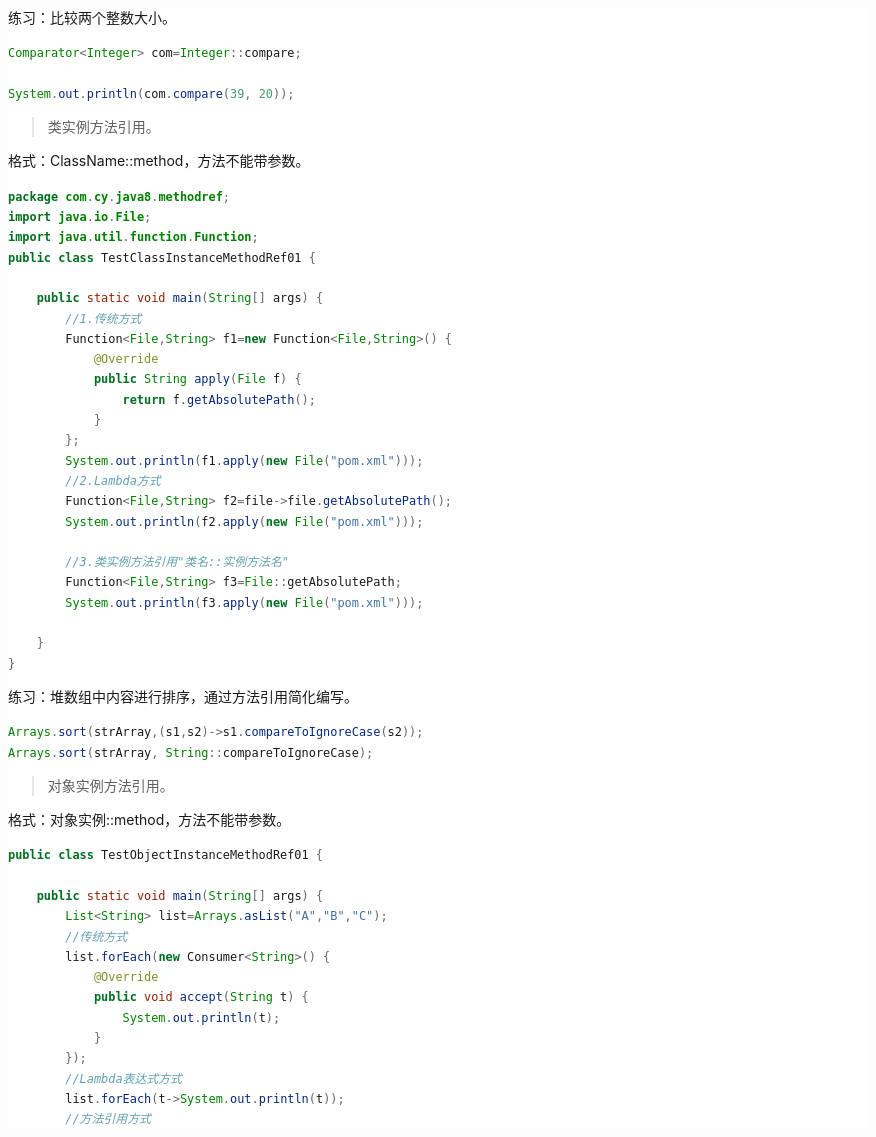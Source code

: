 
练习：比较两个整数大小。


```java
Comparator<Integer> com=Integer::compare;

System.out.println(com.compare(39, 20));
```


> 类实例方法引用。

格式：ClassName::method，方法不能带参数。


```java
package com.cy.java8.methodref;
import java.io.File;
import java.util.function.Function;
public class TestClassInstanceMethodRef01 {

	public static void main(String[] args) {
		//1.传统方式
		Function<File,String> f1=new Function<File,String>() {
			@Override
			public String apply(File f) {
				return f.getAbsolutePath();
			}
		};
		System.out.println(f1.apply(new File("pom.xml")));
		//2.Lambda方式
		Function<File,String> f2=file->file.getAbsolutePath();
		System.out.println(f2.apply(new File("pom.xml")));
		
		//3.类实例方法引用"类名::实例方法名"
		Function<File,String> f3=File::getAbsolutePath;
		System.out.println(f3.apply(new File("pom.xml")));
		
	}
}
```


练习：堆数组中内容进行排序，通过方法引用简化编写。


```java
Arrays.sort(strArray,(s1,s2)->s1.compareToIgnoreCase(s2));
Arrays.sort(strArray, String::compareToIgnoreCase);
```



> 对象实例方法引用。

格式：对象实例::method，方法不能带参数。

```java
public class TestObjectInstanceMethodRef01 {

	public static void main(String[] args) {
		List<String> list=Arrays.asList("A","B","C");
		//传统方式
		list.forEach(new Consumer<String>() {
			@Override
			public void accept(String t) {
				System.out.println(t);
			}
		});
		//Lambda表达式方式
		list.forEach(t->System.out.println(t));
		//方法引用方式
```